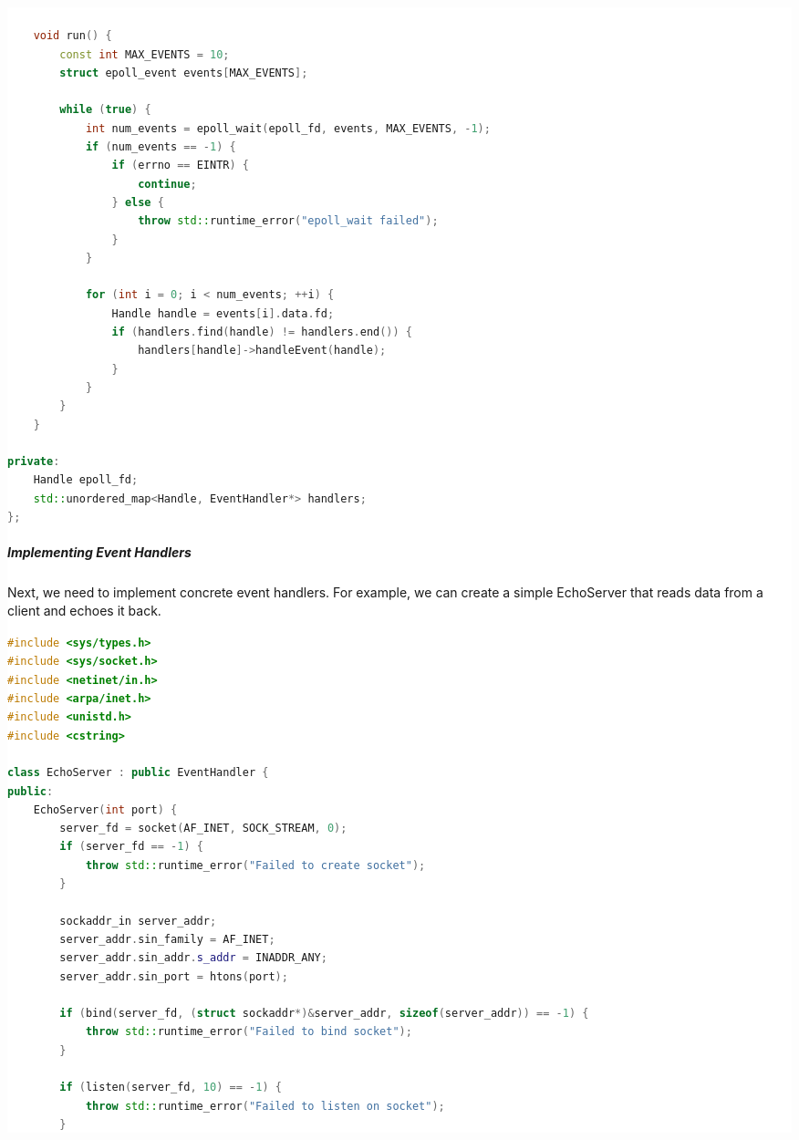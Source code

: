 ```cpp

    void run() {
        const int MAX_EVENTS = 10;
        struct epoll_event events[MAX_EVENTS];

        while (true) {
            int num_events = epoll_wait(epoll_fd, events, MAX_EVENTS, -1);
            if (num_events == -1) {
                if (errno == EINTR) {
                    continue;
                } else {
                    throw std::runtime_error("epoll_wait failed");
                }
            }

            for (int i = 0; i < num_events; ++i) {
                Handle handle = events[i].data.fd;
                if (handlers.find(handle) != handlers.end()) {
                    handlers[handle]->handleEvent(handle);
                }
            }
        }
    }

private:
    Handle epoll_fd;
    std::unordered_map<Handle, EventHandler*> handlers;
};
```

##### Implementing Event Handlers

Next, we need to implement concrete event handlers. For example, we can create a simple EchoServer that reads data from a client and echoes it back.

```cpp
#include <sys/types.h>
#include <sys/socket.h>
#include <netinet/in.h>
#include <arpa/inet.h>
#include <unistd.h>
#include <cstring>

class EchoServer : public EventHandler {
public:
    EchoServer(int port) {
        server_fd = socket(AF_INET, SOCK_STREAM, 0);
        if (server_fd == -1) {
            throw std::runtime_error("Failed to create socket");
        }

        sockaddr_in server_addr;
        server_addr.sin_family = AF_INET;
        server_addr.sin_addr.s_addr = INADDR_ANY;
        server_addr.sin_port = htons(port);

        if (bind(server_fd, (struct sockaddr*)&server_addr, sizeof(server_addr)) == -1) {
            throw std::runtime_error("Failed to bind socket");
        }

        if (listen(server_fd, 10) == -1) {
            throw std::runtime_error("Failed to listen on socket");
        }

```